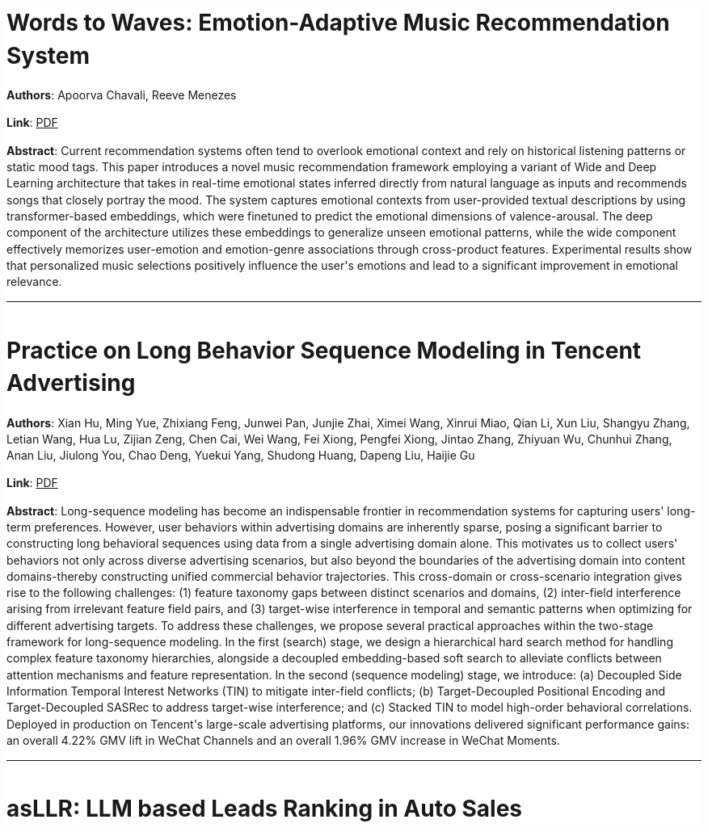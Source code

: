 # Words to Waves: Emotion-Adaptive Music Recommendation System 

**Authors**: Apoorva Chavali, Reeve Menezes  

**Link**: [PDF](https://arxiv.org/pdf/2510.21724)  

**Abstract**: Current recommendation systems often tend to overlook emotional context and rely on historical listening patterns or static mood tags. This paper introduces a novel music recommendation framework employing a variant of Wide and Deep Learning architecture that takes in real-time emotional states inferred directly from natural language as inputs and recommends songs that closely portray the mood. The system captures emotional contexts from user-provided textual descriptions by using transformer-based embeddings, which were finetuned to predict the emotional dimensions of valence-arousal. The deep component of the architecture utilizes these embeddings to generalize unseen emotional patterns, while the wide component effectively memorizes user-emotion and emotion-genre associations through cross-product features. Experimental results show that personalized music selections positively influence the user's emotions and lead to a significant improvement in emotional relevance. 

---
# Practice on Long Behavior Sequence Modeling in Tencent Advertising 

**Authors**: Xian Hu, Ming Yue, Zhixiang Feng, Junwei Pan, Junjie Zhai, Ximei Wang, Xinrui Miao, Qian Li, Xun Liu, Shangyu Zhang, Letian Wang, Hua Lu, Zijian Zeng, Chen Cai, Wei Wang, Fei Xiong, Pengfei Xiong, Jintao Zhang, Zhiyuan Wu, Chunhui Zhang, Anan Liu, Jiulong You, Chao Deng, Yuekui Yang, Shudong Huang, Dapeng Liu, Haijie Gu  

**Link**: [PDF](https://arxiv.org/pdf/2510.21714)  

**Abstract**: Long-sequence modeling has become an indispensable frontier in recommendation systems for capturing users' long-term preferences. However, user behaviors within advertising domains are inherently sparse, posing a significant barrier to constructing long behavioral sequences using data from a single advertising domain alone. This motivates us to collect users' behaviors not only across diverse advertising scenarios, but also beyond the boundaries of the advertising domain into content domains-thereby constructing unified commercial behavior trajectories. This cross-domain or cross-scenario integration gives rise to the following challenges: (1) feature taxonomy gaps between distinct scenarios and domains, (2) inter-field interference arising from irrelevant feature field pairs, and (3) target-wise interference in temporal and semantic patterns when optimizing for different advertising targets. To address these challenges, we propose several practical approaches within the two-stage framework for long-sequence modeling. In the first (search) stage, we design a hierarchical hard search method for handling complex feature taxonomy hierarchies, alongside a decoupled embedding-based soft search to alleviate conflicts between attention mechanisms and feature representation. In the second (sequence modeling) stage, we introduce: (a) Decoupled Side Information Temporal Interest Networks (TIN) to mitigate inter-field conflicts; (b) Target-Decoupled Positional Encoding and Target-Decoupled SASRec to address target-wise interference; and (c) Stacked TIN to model high-order behavioral correlations. Deployed in production on Tencent's large-scale advertising platforms, our innovations delivered significant performance gains: an overall 4.22% GMV lift in WeChat Channels and an overall 1.96% GMV increase in WeChat Moments. 

---
# asLLR: LLM based Leads Ranking in Auto Sales 
